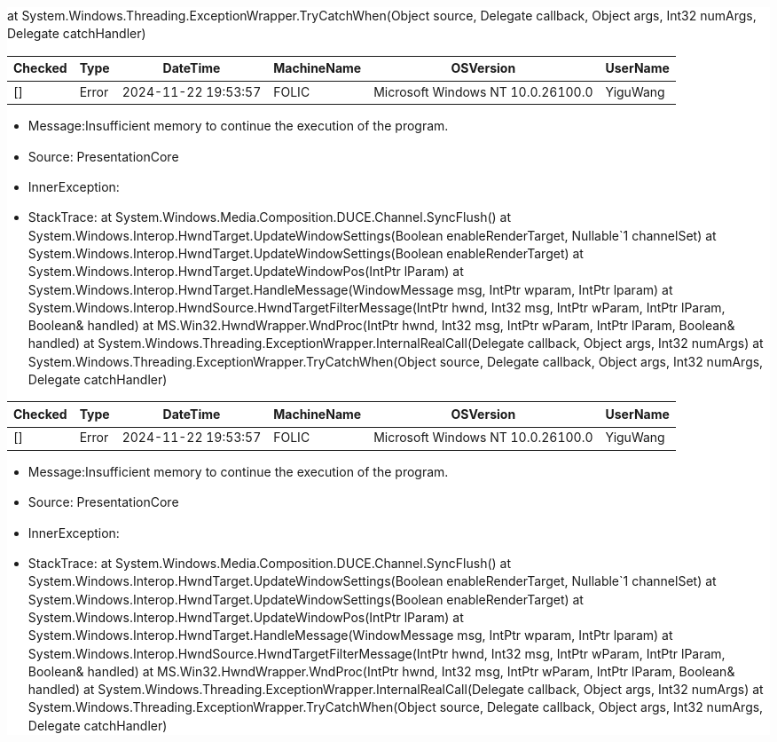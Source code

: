    at System.Windows.Threading.ExceptionWrapper.TryCatchWhen(Object source, Delegate callback, Object args, Int32 numArgs, Delegate catchHandler)


|Checked|Type|DateTime|MachineName|OSVersion|UserName|
|---|---|---|---|---|---|
|[]|Error|2024-11-22 19:53:57|FOLIC|Microsoft Windows NT 10.0.26100.0|YiguWang|

* Message:Insufficient memory to continue the execution of the program.
* Source:
PresentationCore
* InnerException:

* StackTrace:
   at System.Windows.Media.Composition.DUCE.Channel.SyncFlush()
   at System.Windows.Interop.HwndTarget.UpdateWindowSettings(Boolean enableRenderTarget, Nullable`1 channelSet)
   at System.Windows.Interop.HwndTarget.UpdateWindowSettings(Boolean enableRenderTarget)
   at System.Windows.Interop.HwndTarget.UpdateWindowPos(IntPtr lParam)
   at System.Windows.Interop.HwndTarget.HandleMessage(WindowMessage msg, IntPtr wparam, IntPtr lparam)
   at System.Windows.Interop.HwndSource.HwndTargetFilterMessage(IntPtr hwnd, Int32 msg, IntPtr wParam, IntPtr lParam, Boolean& handled)
   at MS.Win32.HwndWrapper.WndProc(IntPtr hwnd, Int32 msg, IntPtr wParam, IntPtr lParam, Boolean& handled)
   at System.Windows.Threading.ExceptionWrapper.InternalRealCall(Delegate callback, Object args, Int32 numArgs)
   at System.Windows.Threading.ExceptionWrapper.TryCatchWhen(Object source, Delegate callback, Object args, Int32 numArgs, Delegate catchHandler)


|Checked|Type|DateTime|MachineName|OSVersion|UserName|
|---|---|---|---|---|---|
|[]|Error|2024-11-22 19:53:57|FOLIC|Microsoft Windows NT 10.0.26100.0|YiguWang|

* Message:Insufficient memory to continue the execution of the program.
* Source:
PresentationCore
* InnerException:

* StackTrace:
   at System.Windows.Media.Composition.DUCE.Channel.SyncFlush()
   at System.Windows.Interop.HwndTarget.UpdateWindowSettings(Boolean enableRenderTarget, Nullable`1 channelSet)
   at System.Windows.Interop.HwndTarget.UpdateWindowSettings(Boolean enableRenderTarget)
   at System.Windows.Interop.HwndTarget.UpdateWindowPos(IntPtr lParam)
   at System.Windows.Interop.HwndTarget.HandleMessage(WindowMessage msg, IntPtr wparam, IntPtr lparam)
   at System.Windows.Interop.HwndSource.HwndTargetFilterMessage(IntPtr hwnd, Int32 msg, IntPtr wParam, IntPtr lParam, Boolean& handled)
   at MS.Win32.HwndWrapper.WndProc(IntPtr hwnd, Int32 msg, IntPtr wParam, IntPtr lParam, Boolean& handled)
   at System.Windows.Threading.ExceptionWrapper.InternalRealCall(Delegate callback, Object args, Int32 numArgs)
   at System.Windows.Threading.ExceptionWrapper.TryCatchWhen(Object source, Delegate callback, Object args, Int32 numArgs, Delegate catchHandler)
